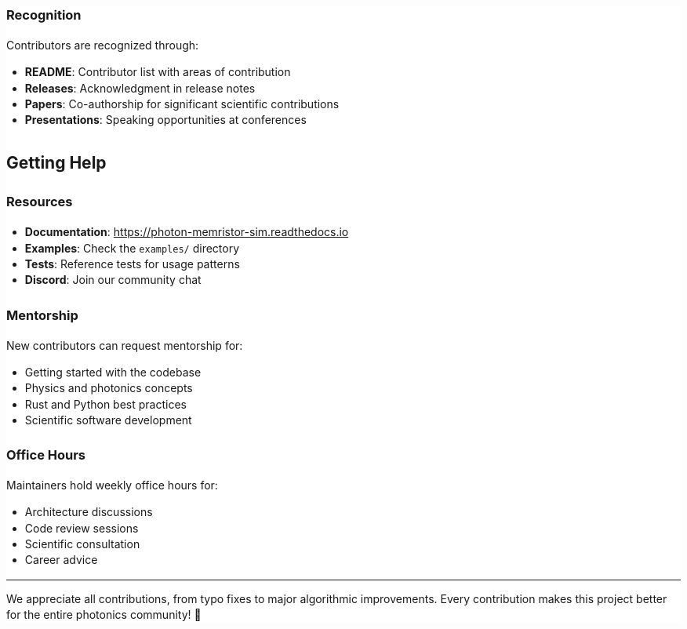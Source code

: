 ### Recognition
Contributors are recognized through:
- **README**: Contributor list with areas of contribution
- **Releases**: Acknowledgment in release notes
- **Papers**: Co-authorship for significant scientific contributions
- **Presentations**: Speaking opportunities at conferences

## Getting Help

### Resources
- **Documentation**: https://photon-memristor-sim.readthedocs.io
- **Examples**: Check the `examples/` directory
- **Tests**: Reference tests for usage patterns
- **Discord**: Join our community chat

### Mentorship
New contributors can request mentorship for:
- Getting started with the codebase
- Physics and photonics concepts
- Rust and Python best practices
- Scientific software development

### Office Hours
Maintainers hold weekly office hours for:
- Architecture discussions
- Code review sessions
- Scientific consultation
- Career advice

---

We appreciate all contributions, from typo fixes to major algorithmic improvements. Every contribution makes this project better for the entire photonics community! 🚀